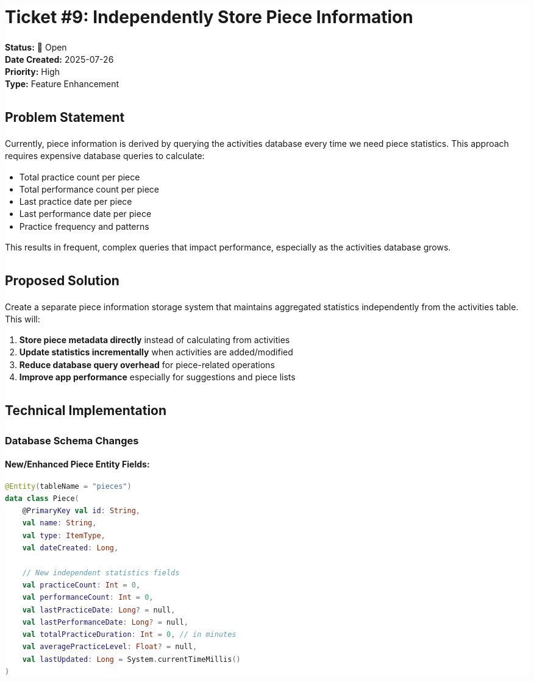 # Ticket #9: Independently Store Piece Information

**Status:** 🎫 Open  
**Date Created:** 2025-07-26  
**Priority:** High  
**Type:** Feature Enhancement  

## Problem Statement

Currently, piece information is derived by querying the activities database every time we need piece statistics. This approach requires expensive database queries to calculate:
- Total practice count per piece
- Total performance count per piece  
- Last practice date per piece
- Last performance date per piece
- Practice frequency and patterns

This results in frequent, complex queries that impact performance, especially as the activities database grows.

## Proposed Solution

Create a separate piece information storage system that maintains aggregated statistics independently from the activities table. This will:

1. **Store piece metadata directly** instead of calculating from activities
2. **Update statistics incrementally** when activities are added/modified
3. **Reduce database query overhead** for piece-related operations
4. **Improve app performance** especially for suggestions and piece lists

## Technical Implementation

### Database Schema Changes

**New/Enhanced Piece Entity Fields:**
```kotlin
@Entity(tableName = "pieces")
data class Piece(
    @PrimaryKey val id: String,
    val name: String,
    val type: ItemType,
    val dateCreated: Long,
    
    // New independent statistics fields
    val practiceCount: Int = 0,
    val performanceCount: Int = 0,
    val lastPracticeDate: Long? = null,
    val lastPerformanceDate: Long? = null,
    val totalPracticeDuration: Int = 0, // in minutes
    val averagePracticeLevel: Float? = null,
    val lastUpdated: Long = System.currentTimeMillis()
)
```
